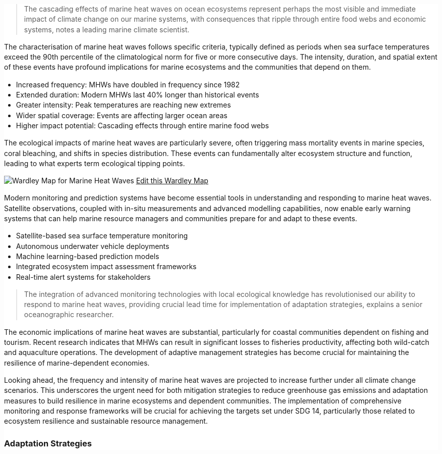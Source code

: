 > The cascading effects of marine heat waves on ocean ecosystems represent perhaps the most visible and immediate impact of climate change on our marine systems, with consequences that ripple through entire food webs and economic systems, notes a leading marine climate scientist.

The characterisation of marine heat waves follows specific criteria, typically defined as periods when sea surface temperatures exceed the 90th percentile of the climatological norm for five or more consecutive days. The intensity, duration, and spatial extent of these events have profound implications for marine ecosystems and the communities that depend on them.

- Increased frequency: MHWs have doubled in frequency since 1982
- Extended duration: Modern MHWs last 40% longer than historical events
- Greater intensity: Peak temperatures are reaching new extremes
- Wider spatial coverage: Events are affecting larger ocean areas
- Higher impact potential: Cascading effects through entire marine food webs

The ecological impacts of marine heat waves are particularly severe, often triggering mass mortality events in marine species, coral bleaching, and shifts in species distribution. These events can fundamentally alter ecosystem structure and function, leading to what experts term ecological tipping points.



![Wardley Map for Marine Heat Waves](https://images.wardleymaps.ai/map_d952e440-a431-452c-ae58-bfef4ef1f709.png)
[Edit this Wardley Map](https://create.wardleymaps.ai/#clone:efa2b80f6c8ee1b7ab)


Modern monitoring and prediction systems have become essential tools in understanding and responding to marine heat waves. Satellite observations, coupled with in-situ measurements and advanced modelling capabilities, now enable early warning systems that can help marine resource managers and communities prepare for and adapt to these events.

- Satellite-based sea surface temperature monitoring
- Autonomous underwater vehicle deployments
- Machine learning-based prediction models
- Integrated ecosystem impact assessment frameworks
- Real-time alert systems for stakeholders

> The integration of advanced monitoring technologies with local ecological knowledge has revolutionised our ability to respond to marine heat waves, providing crucial lead time for implementation of adaptation strategies, explains a senior oceanographic researcher.

The economic implications of marine heat waves are substantial, particularly for coastal communities dependent on fishing and tourism. Recent research indicates that MHWs can result in significant losses to fisheries productivity, affecting both wild-catch and aquaculture operations. The development of adaptive management strategies has become crucial for maintaining the resilience of marine-dependent economies.

Looking ahead, the frequency and intensity of marine heat waves are projected to increase further under all climate change scenarios. This underscores the urgent need for both mitigation strategies to reduce greenhouse gas emissions and adaptation measures to build resilience in marine ecosystems and dependent communities. The implementation of comprehensive monitoring and response frameworks will be crucial for achieving the targets set under SDG 14, particularly those related to ecosystem resilience and sustainable resource management.



### <a name="adaptation-strategies"></a>Adaptation Strategies
